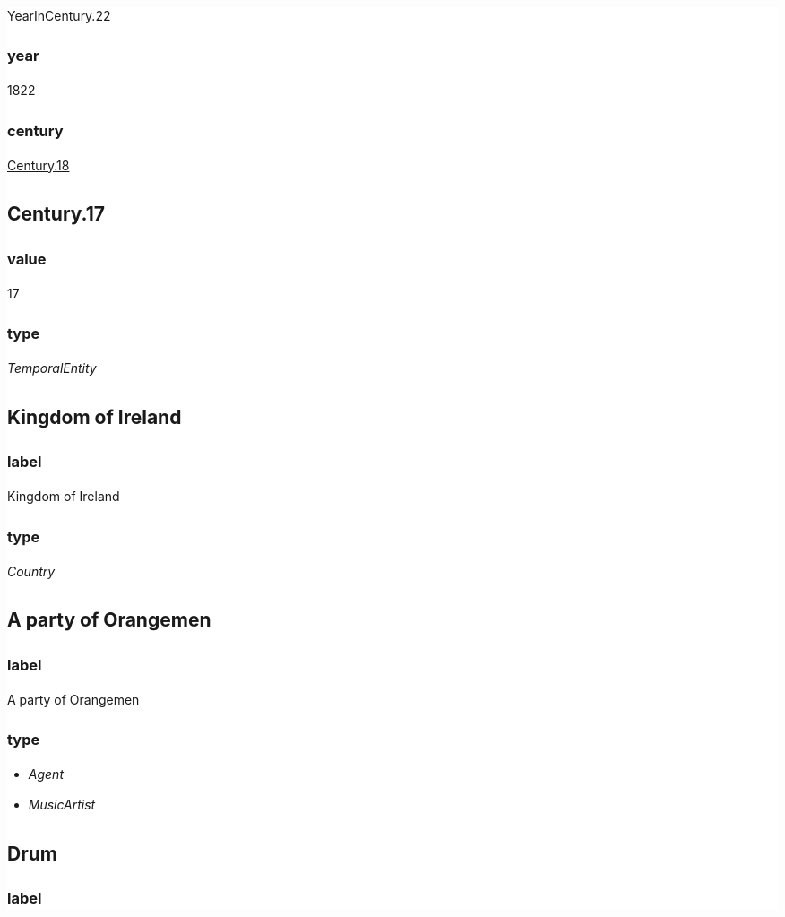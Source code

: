 
[YearInCentury.22](#YearInCentury.22)

### year


1822

### century


[Century.18](#Century.18)

## Century.17

### value


17

### type


*TemporalEntity*

## Kingdom of Ireland

### label


Kingdom of Ireland

### type


*Country*

## A party of Orangemen

### label


A party of Orangemen

### type

 - *Agent*

 - *MusicArtist*

## Drum

### label
